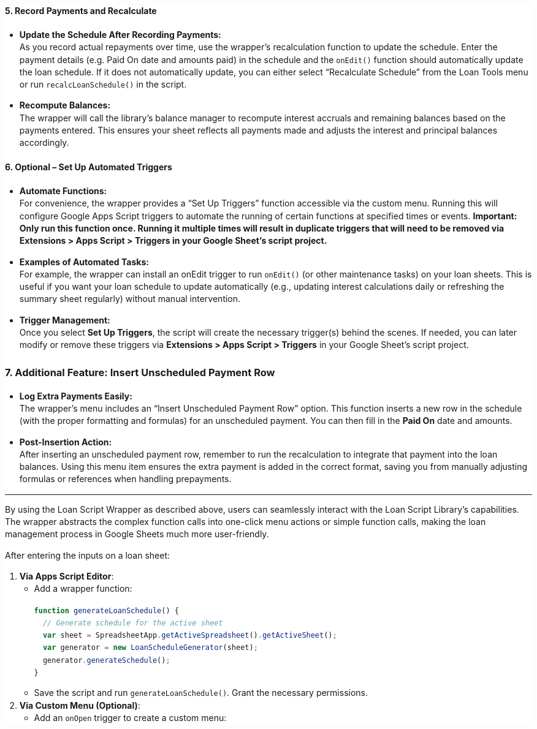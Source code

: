#### 5. Record Payments and Recalculate

- **Update the Schedule After Recording Payments:**  
  As you record actual repayments over time, use the wrapper’s recalculation function to update the schedule. Enter the payment details (e.g. Paid On date and amounts paid) in the schedule and the `onEdit()` function should automatically update the loan schedule. If it does not automatically update, you can either select “Recalculate Schedule” from the Loan Tools menu or run `recalcLoanSchedule()` in the script.

- **Recompute Balances:**  
  The wrapper will call the library’s balance manager to recompute interest accruals and remaining balances based on the payments entered. This ensures your sheet reflects all payments made and adjusts the interest and principal balances accordingly.  

#### 6. Optional – Set Up Automated Triggers

- **Automate Functions:**  
  For convenience, the wrapper provides a “Set Up Triggers” function accessible via the custom menu. Running this will configure Google Apps Script triggers to automate the running of certain functions at specified times or events. **Important: Only run this function once. Running it multiple times will result in duplicate triggers that will need to be removed via **Extensions > Apps Script > Triggers** in your Google Sheet’s script project.**

- **Examples of Automated Tasks:**  
  For example, the wrapper can install an onEdit trigger to run `onEdit()` (or other maintenance tasks) on your loan sheets. This is useful if you want your loan schedule to update automatically (e.g., updating interest calculations daily or refreshing the summary sheet regularly) without manual intervention.

- **Trigger Management:**  
  Once you select **Set Up Triggers**, the script will create the necessary trigger(s) behind the scenes. If needed, you can later modify or remove these triggers via **Extensions > Apps Script > Triggers** in your Google Sheet’s script project.

### 7. Additional Feature: Insert Unscheduled Payment Row

- **Log Extra Payments Easily:**  
  The wrapper’s menu includes an “Insert Unscheduled Payment Row” option. This function inserts a new row in the schedule (with the proper formatting and formulas) for an unscheduled payment. You can then fill in the **Paid On** date and amounts.
  
- **Post-Insertion Action:**  
  After inserting an unscheduled payment row, remember to run the recalculation to integrate that payment into the loan balances. Using this menu item ensures the extra payment is added in the correct format, saving you from manually adjusting formulas or references when handling prepayments.

---

By using the Loan Script Wrapper as described above, users can seamlessly interact with the Loan Script Library’s capabilities. The wrapper abstracts the complex function calls into one-click menu actions or simple function calls, making the loan management process in Google Sheets much more user-friendly.

After entering the inputs on a loan sheet:
1. **Via Apps Script Editor**:
   - Add a wrapper function:
     ```javascript
     function generateLoanSchedule() {
       // Generate schedule for the active sheet
       var sheet = SpreadsheetApp.getActiveSpreadsheet().getActiveSheet();
       var generator = new LoanScheduleGenerator(sheet);
       generator.generateSchedule();
     }
     ```
   - Save the script and run `generateLoanSchedule()`. Grant the necessary permissions.
2. **Via Custom Menu (Optional)**:
   - Add an `onOpen` trigger to create a custom menu: